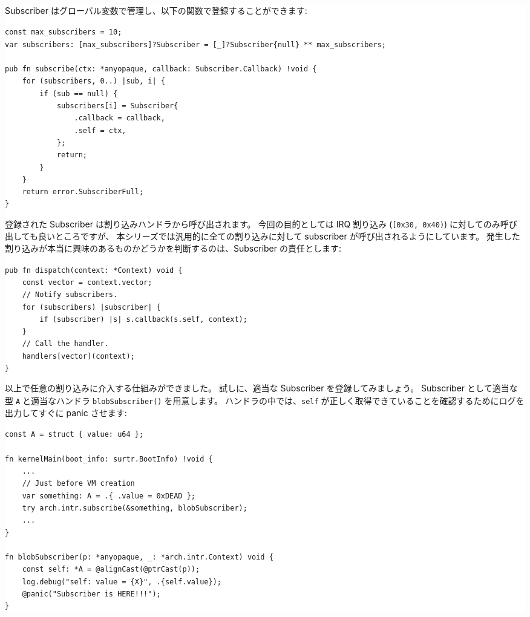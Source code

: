 Subscriber はグローバル変数で管理し、以下の関数で登録することができます:


```ymir/arch/x86/interrupt.zig
const max_subscribers = 10;
var subscribers: [max_subscribers]?Subscriber = [_]?Subscriber{null} ** max_subscribers;

pub fn subscribe(ctx: *anyopaque, callback: Subscriber.Callback) !void {
    for (subscribers, 0..) |sub, i| {
        if (sub == null) {
            subscribers[i] = Subscriber{
                .callback = callback,
                .self = ctx,
            };
            return;
        }
    }
    return error.SubscriberFull;
}
```

登録された Subscriber は割り込みハンドラから呼び出されます。
今回の目的としては IRQ 割り込み (`[0x30, 0x40)`) に対してのみ呼び出しても良いところですが、
本シリーズでは汎用的に全ての割り込みに対して subscriber が呼び出されるようにしています。
発生した割り込みが本当に興味のあるものかどうかを判断するのは、Subscriber の責任とします:


```ymir/arch/x86/interrupt.zig
pub fn dispatch(context: *Context) void {
    const vector = context.vector;
    // Notify subscribers.
    for (subscribers) |subscriber| {
        if (subscriber) |s| s.callback(s.self, context);
    }
    // Call the handler.
    handlers[vector](context);
}
```

以上で任意の割り込みに介入する仕組みができました。
試しに、適当な Subscriber を登録してみましょう。
Subscriber として適当な型 `A` と適当なハンドラ `blobSubscriber()` を用意します。
ハンドラの中では、`self` が正しく取得できていることを確認するためにログを出力してすぐに panic させます:


```ymir/main.tmp.zig
const A = struct { value: u64 };

fn kernelMain(boot_info: surtr.BootInfo) !void {
    ...
    // Just before VM creation
    var something: A = .{ .value = 0xDEAD };
    try arch.intr.subscribe(&something, blobSubscriber);
    ...
}

fn blobSubscriber(p: *anyopaque, _: *arch.intr.Context) void {
    const self: *A = @alignCast(@ptrCast(p));
    log.debug("self: value = {X}", .{self.value});
    @panic("Subscriber is HERE!!!");
}
```


[^preemp-timer]: *SDM Vol.3C 26.5.1 VMX-Preemption Timer*
[^mtf]: *SDM Vol.3C 26.5.2 Monitor Trap Flag*